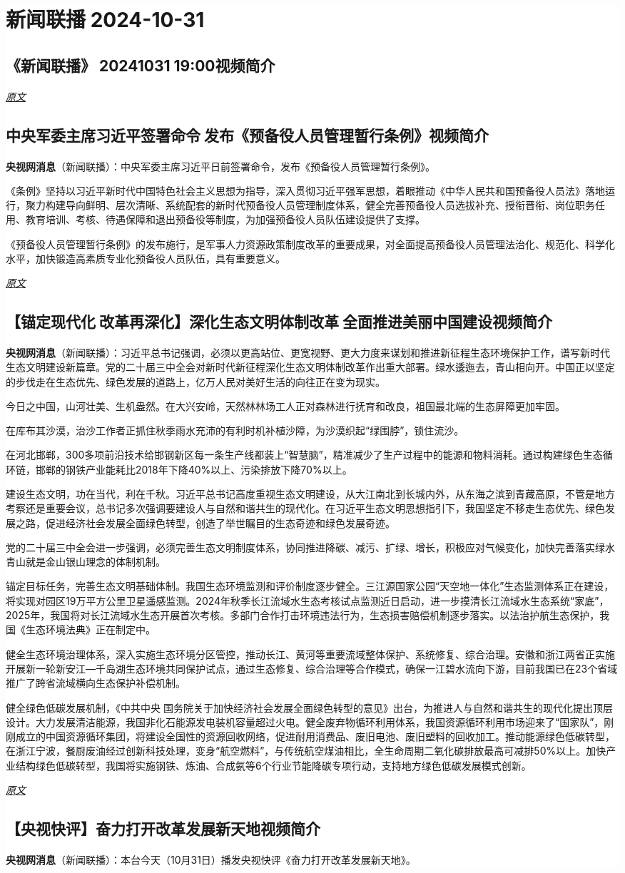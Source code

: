 # 新闻联播 2024-10-31

## 《新闻联播》 20241031 19:00视频简介



*[原文](https://tv.cctv.com/2024/10/31/VIDEvndU1leZZ0mGdBGccg7S241031.shtml)*

## 中央军委主席习近平签署命令 发布《预备役人员管理暂行条例》视频简介

**央视网消息**（新闻联播）：中央军委主席习近平日前签署命令，发布《预备役人员管理暂行条例》。  

《条例》坚持以习近平新时代中国特色社会主义思想为指导，深入贯彻习近平强军思想，着眼推动《中华人民共和国预备役人员法》落地运行，聚力构建导向鲜明、层次清晰、系统配套的新时代预备役人员管理制度体系，健全完善预备役人员选拔补充、授衔晋衔、岗位职务任用、教育培训、考核、待遇保障和退出预备役等制度，为加强预备役人员队伍建设提供了支撑。  

《预备役人员管理暂行条例》的发布施行，是军事人力资源政策制度改革的重要成果，对全面提高预备役人员管理法治化、规范化、科学化水平，加快锻造高素质专业化预备役人员队伍，具有重要意义。

*[原文](https://tv.cctv.com/2024/10/31/VIDEugGnUf4WgzwyCf6nR44b241031.shtml)*


## 【锚定现代化 改革再深化】深化生态文明体制改革 全面推进美丽中国建设视频简介

**央视网消息**（新闻联播）：习近平总书记强调，必须以更高站位、更宽视野、更大力度来谋划和推进新征程生态环境保护工作，谱写新时代生态文明建设新篇章。党的二十届三中全会对新时代新征程深化生态文明体制改革作出重大部署。绿水逶迤去，青山相向开。中国正以坚定的步伐走在生态优先、绿色发展的道路上，亿万人民对美好生活的向往正在变为现实。  

今日之中国，山河壮美、生机盎然。在大兴安岭，天然林林场工人正对森林进行抚育和改良，祖国最北端的生态屏障更加牢固。  

在库布其沙漠，治沙工作者正抓住秋季雨水充沛的有利时机补植沙障，为沙漠织起“绿围脖”，锁住流沙。  

在河北邯郸，300多项前沿技术给邯钢新区每一条生产线都装上“智慧脑”，精准减少了生产过程中的能源和物料消耗。通过构建绿色生态循环链，邯郸的钢铁产业能耗比2018年下降40%以上、污染排放下降70%以上。  

建设生态文明，功在当代，利在千秋。习近平总书记高度重视生态文明建设，从大江南北到长城内外，从东海之滨到青藏高原，不管是地方考察还是重要会议，总书记多次强调要建设人与自然和谐共生的现代化。在习近平生态文明思想指引下，我国坚定不移走生态优先、绿色发展之路，促进经济社会发展全面绿色转型，创造了举世瞩目的生态奇迹和绿色发展奇迹。  

党的二十届三中全会进一步强调，必须完善生态文明制度体系，协同推进降碳、减污、扩绿、增长，积极应对气候变化，加快完善落实绿水青山就是金山银山理念的体制机制。  

锚定目标任务，完善生态文明基础体制。我国生态环境监测和评价制度逐步健全。三江源国家公园“天空地一体化”生态监测体系正在建设，将实现对园区19万平方公里卫星遥感监测。2024年秋季长江流域水生态考核试点监测近日启动，进一步摸清长江流域水生态系统“家底”，2025年，我国将对长江流域水生态开展首次考核。多部门合作打击环境违法行为，生态损害赔偿机制逐步落实。以法治护航生态保护，我国《生态环境法典》正在制定中。  

健全生态环境治理体系，深入实施生态环境分区管控，推动长江、黄河等重要流域整体保护、系统修复、综合治理。安徽和浙江两省正实施开展新一轮新安江—千岛湖生态环境共同保护试点，通过生态修复、综合治理等合作模式，确保一江碧水流向下游，目前我国已在23个省域推广了跨省流域横向生态保护补偿机制。  

健全绿色低碳发展机制，《中共中央 国务院关于加快经济社会发展全面绿色转型的意见》出台，为推进人与自然和谐共生的现代化提出顶层设计。大力发展清洁能源，我国非化石能源发电装机容量超过火电。健全废弃物循环利用体系，我国资源循环利用市场迎来了“国家队”，刚刚成立的中国资源循环集团，将建设全国性的资源回收网络，促进耐用消费品、废旧电池、废旧塑料的回收加工。推动能源绿色低碳转型，在浙江宁波，餐厨废油经过创新科技处理，变身“航空燃料”，与传统航空煤油相比，全生命周期二氧化碳排放最高可减排50%以上。加快产业结构绿色低碳转型，我国将实施钢铁、炼油、合成氨等6个行业节能降碳专项行动，支持地方绿色低碳发展模式创新。

*[原文](https://tv.cctv.com/2024/10/31/VIDEumhouAgqyHrWDcWV64Ma241031.shtml)*


## 【央视快评】奋力打开改革发展新天地视频简介

**央视网消息**（新闻联播）：本台今天（10月31日）播发央视快评《奋力打开改革发展新天地》。
